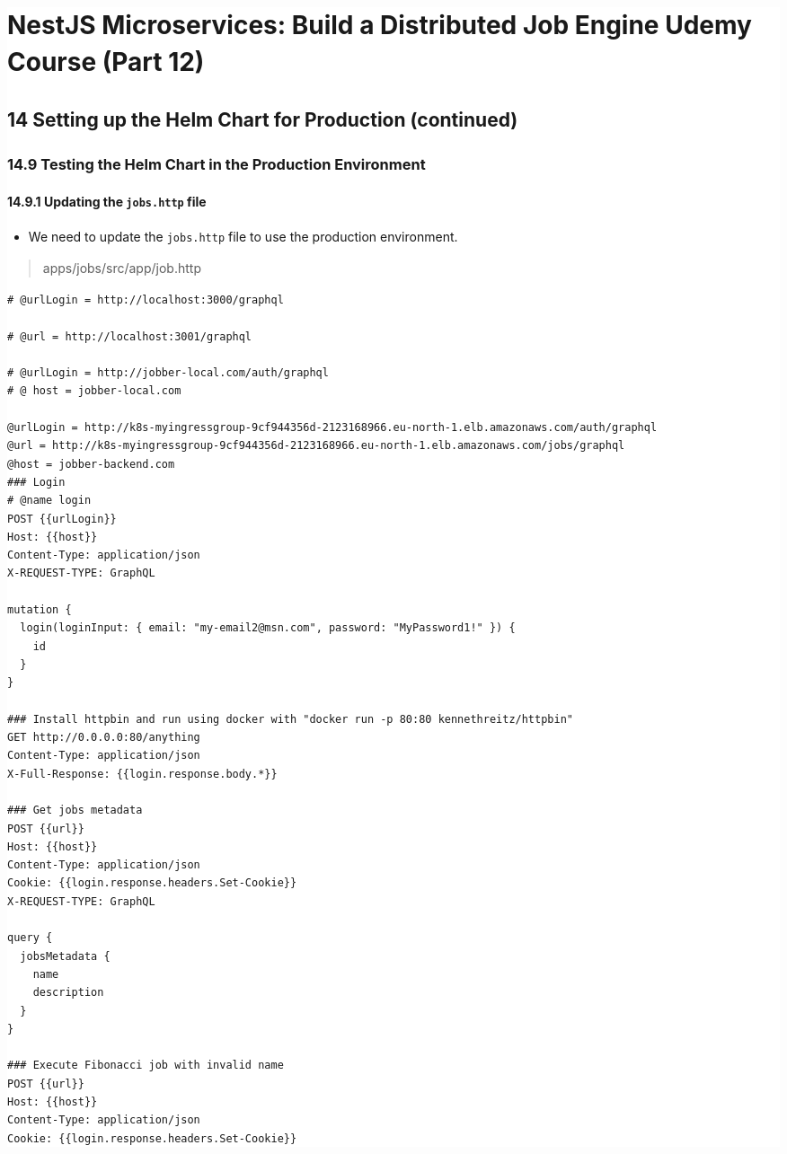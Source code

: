 # NestJS Microservices: Build a Distributed Job Engine Udemy Course (Part 12)

## 14 Setting up the Helm Chart for Production (continued)

### 14.9 Testing the Helm Chart in the Production Environment

#### 14.9.1 Updating the `jobs.http` file

- We need to update the `jobs.http` file to use the production environment.

> apps/jobs/src/app/job.http

```http
# @urlLogin = http://localhost:3000/graphql

# @url = http://localhost:3001/graphql

# @urlLogin = http://jobber-local.com/auth/graphql
# @ host = jobber-local.com

@urlLogin = http://k8s-myingressgroup-9cf944356d-2123168966.eu-north-1.elb.amazonaws.com/auth/graphql
@url = http://k8s-myingressgroup-9cf944356d-2123168966.eu-north-1.elb.amazonaws.com/jobs/graphql
@host = jobber-backend.com
### Login
# @name login
POST {{urlLogin}}
Host: {{host}}
Content-Type: application/json
X-REQUEST-TYPE: GraphQL

mutation {
  login(loginInput: { email: "my-email2@msn.com", password: "MyPassword1!" }) {
    id
  }
}

### Install httpbin and run using docker with "docker run -p 80:80 kennethreitz/httpbin"
GET http://0.0.0.0:80/anything
Content-Type: application/json
X-Full-Response: {{login.response.body.*}}

### Get jobs metadata
POST {{url}}
Host: {{host}}
Content-Type: application/json
Cookie: {{login.response.headers.Set-Cookie}}
X-REQUEST-TYPE: GraphQL

query {
  jobsMetadata {
    name
    description
  }
}

### Execute Fibonacci job with invalid name
POST {{url}}
Host: {{host}}
Content-Type: application/json
Cookie: {{login.response.headers.Set-Cookie}}
```